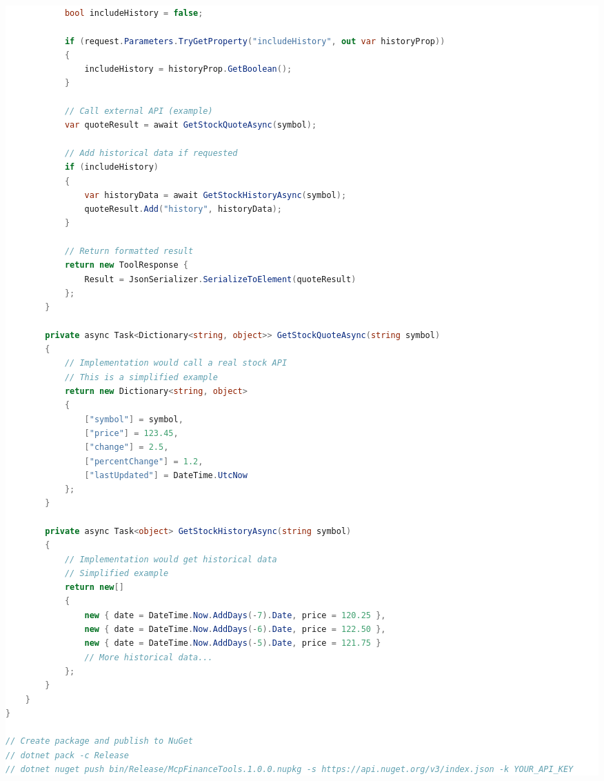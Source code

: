 ```csharp
            bool includeHistory = false;
            
            if (request.Parameters.TryGetProperty("includeHistory", out var historyProp))
            {
                includeHistory = historyProp.GetBoolean();
            }
            
            // Call external API (example)
            var quoteResult = await GetStockQuoteAsync(symbol);
            
            // Add historical data if requested
            if (includeHistory)
            {
                var historyData = await GetStockHistoryAsync(symbol);
                quoteResult.Add("history", historyData);
            }
            
            // Return formatted result
            return new ToolResponse {
                Result = JsonSerializer.SerializeToElement(quoteResult)
            };
        }
        
        private async Task<Dictionary<string, object>> GetStockQuoteAsync(string symbol)
        {
            // Implementation would call a real stock API
            // This is a simplified example
            return new Dictionary<string, object>
            {
                ["symbol"] = symbol,
                ["price"] = 123.45,
                ["change"] = 2.5,
                ["percentChange"] = 1.2,
                ["lastUpdated"] = DateTime.UtcNow
            };
        }
        
        private async Task<object> GetStockHistoryAsync(string symbol)
        {
            // Implementation would get historical data
            // Simplified example
            return new[]
            {
                new { date = DateTime.Now.AddDays(-7).Date, price = 120.25 },
                new { date = DateTime.Now.AddDays(-6).Date, price = 122.50 },
                new { date = DateTime.Now.AddDays(-5).Date, price = 121.75 }
                // More historical data...
            };
        }
    }
}

// Create package and publish to NuGet
// dotnet pack -c Release
// dotnet nuget push bin/Release/McpFinanceTools.1.0.0.nupkg -s https://api.nuget.org/v3/index.json -k YOUR_API_KEY
```
